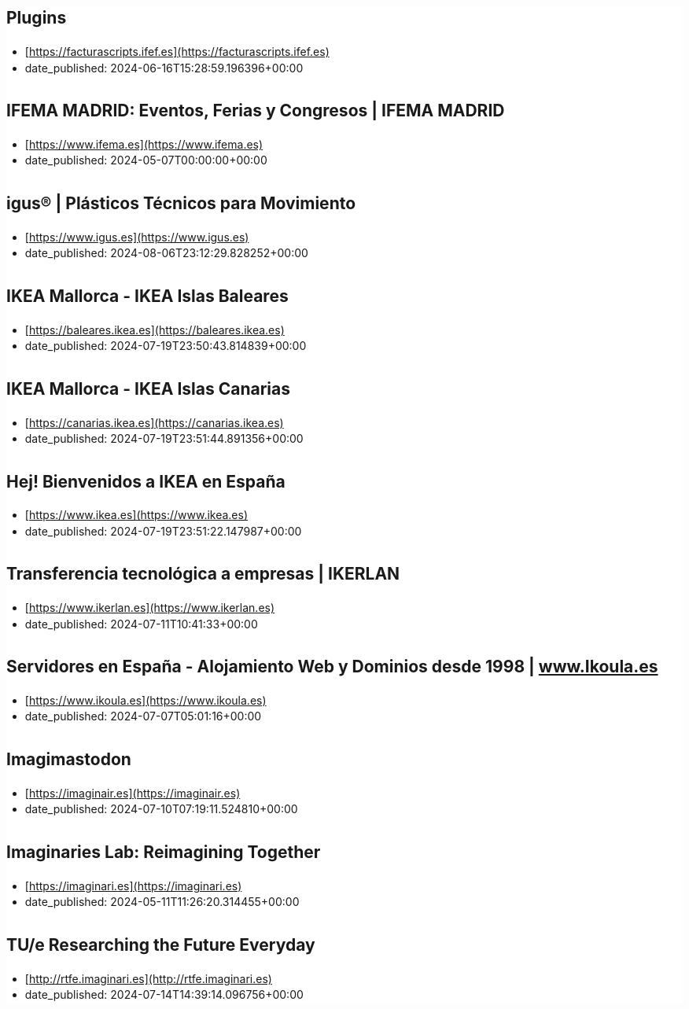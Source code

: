  ## Plugins
 - [https://facturascripts.ifef.es](https://facturascripts.ifef.es)
 - date_published: 2024-06-16T15:28:59.196396+00:00

 ## IFEMA MADRID: Eventos, Ferias y Congresos | IFEMA MADRID
 - [https://www.ifema.es](https://www.ifema.es)
 - date_published: 2024-05-07T00:00:00+00:00

 ## igus® | Plásticos Técnicos para Movimiento
 - [https://www.igus.es](https://www.igus.es)
 - date_published: 2024-08-06T23:12:29.828252+00:00

 ## IKEA Mallorca - IKEA Islas Baleares
 - [https://baleares.ikea.es](https://baleares.ikea.es)
 - date_published: 2024-07-19T23:50:43.814839+00:00

 ## IKEA Mallorca -  IKEA Islas Canarias
 - [https://canarias.ikea.es](https://canarias.ikea.es)
 - date_published: 2024-07-19T23:51:44.891356+00:00

 ## Hej! Bienvenidos a IKEA en España
 - [https://www.ikea.es](https://www.ikea.es)
 - date_published: 2024-07-19T23:51:22.147987+00:00

 ## Transferencia tecnológica a empresas | IKERLAN
 - [https://www.ikerlan.es](https://www.ikerlan.es)
 - date_published: 2024-07-11T10:41:33+00:00

 ## Servidores en España - Alojamiento Web y Dominios desde 1998 | www.Ikoula.es
 - [https://www.ikoula.es](https://www.ikoula.es)
 - date_published: 2024-07-07T05:01:16+00:00

 ## Imagimastodon
 - [https://imaginair.es](https://imaginair.es)
 - date_published: 2024-07-10T07:19:11.524810+00:00

 ## Imaginaries Lab: Reimagining Together
 - [https://imaginari.es](https://imaginari.es)
 - date_published: 2024-05-11T11:26:20.314455+00:00

 ## TU/e Researching the Future Everyday
 - [http://rtfe.imaginari.es](http://rtfe.imaginari.es)
 - date_published: 2024-07-14T14:39:14.096756+00:00
